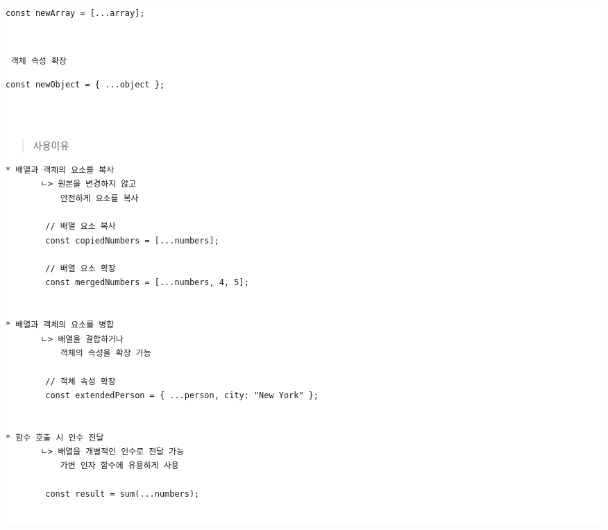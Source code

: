 ```
const newArray = [...array];
```
<br>

&nbsp; `객체 속성 확장`

```
const newObject = { ...object };
```
<br>
<br>

> 사용이유


```
* 배열과 객체의 요소를 복사
       ㄴ> 원본을 변경하지 않고 
           안전하게 요소를 복사
        
        // 배열 요소 복사
        const copiedNumbers = [...numbers];

        // 배열 요소 확장
        const mergedNumbers = [...numbers, 4, 5];
         

* 배열과 객체의 요소를 병합
       ㄴ> 배열을 결합하거나 
           객체의 속성을 확장 가능

        // 객체 속성 확장
        const extendedPerson = { ...person, city: "New York" };


* 함수 호출 시 인수 전달
       ㄴ> 배열을 개별적인 인수로 전달 가능 
           가변 인자 함수에 유용하게 사용

        const result = sum(...numbers); 
```
<br>